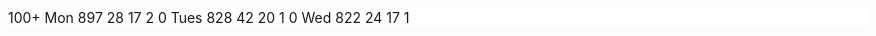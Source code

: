 </th>
<th style="text-align:right;">
100+
</th>
</tr>
</thead>
<tbody>
<tr>
<td style="text-align:left;">
Mon
</td>
<td style="text-align:right;">
897
</td>
<td style="text-align:right;">
28
</td>
<td style="text-align:right;">
17
</td>
<td style="text-align:right;">
2
</td>
<td style="text-align:right;">
0
</td>
</tr>
<tr>
<td style="text-align:left;">
Tues
</td>
<td style="text-align:right;">
828
</td>
<td style="text-align:right;">
42
</td>
<td style="text-align:right;">
20
</td>
<td style="text-align:right;">
1
</td>
<td style="text-align:right;">
0
</td>
</tr>
<tr>
<td style="text-align:left;">
Wed
</td>
<td style="text-align:right;">
822
</td>
<td style="text-align:right;">
24
</td>
<td style="text-align:right;">
17
</td>
<td style="text-align:right;">
1
</td>
<td style="text-align:right;">